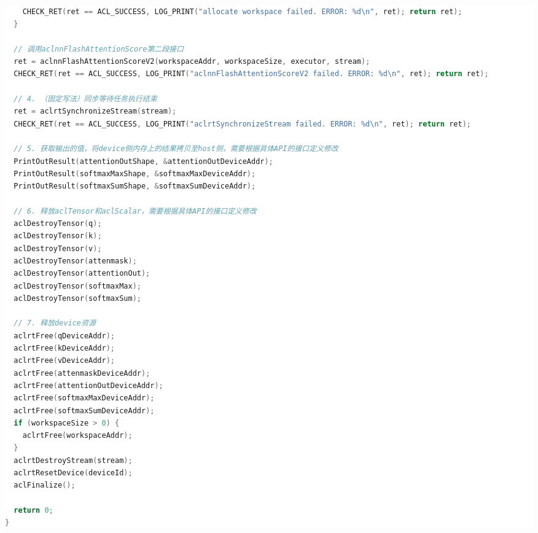   ```C++
      CHECK_RET(ret == ACL_SUCCESS, LOG_PRINT("allocate workspace failed. ERROR: %d\n", ret); return ret);
    }
    
    // 调用aclnnFlashAttentionScore第二段接口
    ret = aclnnFlashAttentionScoreV2(workspaceAddr, workspaceSize, executor, stream);
    CHECK_RET(ret == ACL_SUCCESS, LOG_PRINT("aclnnFlashAttentionScoreV2 failed. ERROR: %d\n", ret); return ret);
    
    // 4. （固定写法）同步等待任务执行结束
    ret = aclrtSynchronizeStream(stream);
    CHECK_RET(ret == ACL_SUCCESS, LOG_PRINT("aclrtSynchronizeStream failed. ERROR: %d\n", ret); return ret);
    
    // 5. 获取输出的值，将device侧内存上的结果拷贝至host侧，需要根据具体API的接口定义修改
    PrintOutResult(attentionOutShape, &attentionOutDeviceAddr);
    PrintOutResult(softmaxMaxShape, &softmaxMaxDeviceAddr);
    PrintOutResult(softmaxSumShape, &softmaxSumDeviceAddr);
    
    // 6. 释放aclTensor和aclScalar，需要根据具体API的接口定义修改
    aclDestroyTensor(q);
    aclDestroyTensor(k);
    aclDestroyTensor(v);
    aclDestroyTensor(attenmask);
    aclDestroyTensor(attentionOut);
    aclDestroyTensor(softmaxMax);
    aclDestroyTensor(softmaxSum);
    
    // 7. 释放device资源
    aclrtFree(qDeviceAddr);
    aclrtFree(kDeviceAddr);
    aclrtFree(vDeviceAddr);
    aclrtFree(attenmaskDeviceAddr);
    aclrtFree(attentionOutDeviceAddr);
    aclrtFree(softmaxMaxDeviceAddr);
    aclrtFree(softmaxSumDeviceAddr);
    if (workspaceSize > 0) {
      aclrtFree(workspaceAddr);
    }
    aclrtDestroyStream(stream);
    aclrtResetDevice(deviceId);
    aclFinalize();
    
    return 0;
  }

  ```
